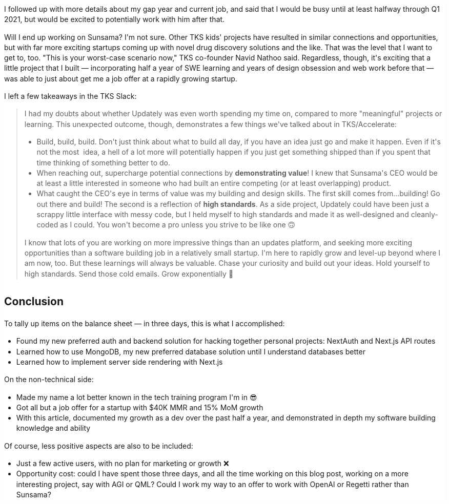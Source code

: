 I followed up with more details about my gap year and current job, and said that I would be busy until at least halfway through Q1 2021, but would be excited to potentially work with him after that.

Will I end up working on Sunsama? I'm not sure. Other TKS kids' projects have resulted in similar connections and opportunities, but with far more exciting startups coming up with novel drug discovery solutions and the like. That was the level that I want to get to, too. "This is your worst-case scenario now," TKS co-founder Navid Nathoo said. Regardless, though, it's exciting that a little project that I built — incorporating half a year of SWE learning and years of design obsession and web work before that — was able to just about get me a job offer at a rapidly growing startup.

I left a few takeaways in the TKS Slack:

> I had my doubts about whether Updately was even worth spending my time on, compared to more "meaningful" projects or learning. This unexpected outcome, though, demonstrates a few things we've talked about in TKS/Accelerate:
> 
> - Build, build, build. Don't just think about what to build all day, if you have an idea just go and make it happen. Even if it's not the most  idea, a hell of a lot more will potentially happen if you just get something shipped than if you spent that time thinking of something better to do.
> - When reaching out, supercharge potential connections by **demonstrating value**! I knew that Sunsama's CEO would be at least a little interested in someone who had built an entire competing (or at least overlapping) product.
> - What caught the CEO's eye in terms of value was my building and design skills. The first skill comes from...building! Go out there and build! The second is a reflection of **high standards**. As a side project, Updately could have been just a scrappy little interface with messy code, but I held myself to high standards and made it as well-designed and cleanly-coded as I could. You won't become a pro unless you strive to be like one 🙃
> 
> I know that lots of you are working on more impressive things than an updates platform, and seeking more exciting opportunities than a software building job in a relatively small startup. I'm here to rapidly grow and level-up beyond where I am now, too. But these learnings will always be valuable. Chase your curiosity and build out your ideas. Hold yourself to high standards. Send those cold emails. Grow exponentially 🦄

## Conclusion

To tally up items on the balance sheet — in three days, this is what I accomplished:

- Found my new preferred auth and backend solution for hacking together personal projects: NextAuth and Next.js API routes
- Learned how to use MongoDB, my new preferred database solution until I understand databases better
- Learned how to implement server side rendering with Next.js

On the non-technical side:

- Made my name a lot better known in the tech training program I'm in 😎
- Got all but a job offer for a startup with $40K MMR and 15% MoM growth
- With this article, documented my growth as a dev over the past half a year, and demonstrated in depth my software building knowledge and ability

Of course, less positive aspects are also to be included:

- Just a few active users, with no plan for marketing or growth ❌
- Opportunity cost: could I have spent those three days, and all the time working on this blog post, working on a more interesting project, say with AGI or QML? Could I work my way to an offer to work with OpenAI or Regetti rather than Sunsama?
